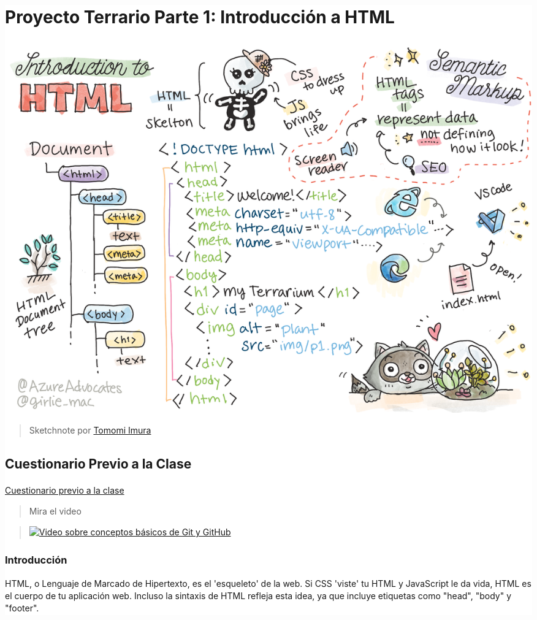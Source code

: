 
# Proyecto Terrario Parte 1: Introducción a HTML

![Introducción a HTML](../../../../sketchnotes/webdev101-html.png)  
> Sketchnote por [Tomomi Imura](https://twitter.com/girlie_mac)

## Cuestionario Previo a la Clase

[Cuestionario previo a la clase](https://ashy-river-0debb7803.1.azurestaticapps.net/quiz/15)

> Mira el video

> 
> [![Video sobre conceptos básicos de Git y GitHub](https://img.youtube.com/vi/1TvxJKBzhyQ/0.jpg)](https://www.youtube.com/watch?v=1TvxJKBzhyQ)

### Introducción

HTML, o Lenguaje de Marcado de Hipertexto, es el 'esqueleto' de la web. Si CSS 'viste' tu HTML y JavaScript le da vida, HTML es el cuerpo de tu aplicación web. Incluso la sintaxis de HTML refleja esta idea, ya que incluye etiquetas como "head", "body" y "footer".
